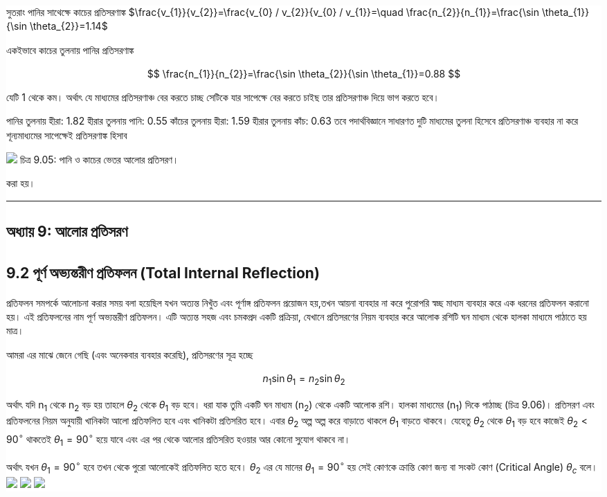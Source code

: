 সুতরাং পানির সাথেক্ষে কাচের প্রতিসরণাঙ্ক $\frac{v_{1}}{v_{2}}=\frac{v_{0} / v_{2}}{v_{0} / v_{1}}=\quad \frac{n_{2}}{n_{1}}=\frac{\sin \theta_{1}}{\sin \theta_{2}}=1.14$

একইভাবে কাচের তুলনায় পানির প্রতিসরণাঙ্ক

$$
\frac{n_{1}}{n_{2}}=\frac{\sin \theta_{2}}{\sin \theta_{1}}=0.88
$$

যেটি 1 থেকে কম।
অর্থাৎ যে মাধ্যমের প্রতিসরণাঞ্চ বের করতে চাচ্ছ সেটিকে যার সাপেক্ষে বের করতে চাইছ তার প্রতিসরণাঞ্চ দিয়ে ভাগ করতে হবে।

পানির তুলনায় হীরা: 1.82
হীরার তুলনায় পানি: 0.55
কাঁচের তুলনায় হীরা: 1.59
হীরার তুলনায় কাঁচ: 0.63
তবে পদার্থবিজ্ঞানে সাধারণত দুটি মাধ্যমের তুলনা হিসেবে প্রতিসরণাঞ্চ ব্যবহার না করে শূন্যমাধ্যমের সাপেক্ষেই প্রতিসরণাঙ্ক হিসাব

![](https://cdn.mathpix.com/cropped/2025_09_16_b1d2de5da62a73f206e3g-253.jpg?height=548&width=697&top_left_y=524&top_left_x=892)
চিত্র 9.05: পানি ও কাচের ভেতর আলোর প্রতিসরণ।

করা হয়।

*****
## অধ্যায় 9: আলোর প্রতিসরণ

## 9.2 পূর্ণ অভ্যন্তরীণ প্রতিফলন (Total Internal Reflection)

প্রতিফলন সমপর্কে আলোচনা করার সময় বলা হয়েছিল যখন অত্যন্ত নিখুঁত এবং পূর্ণাঙ্গ প্রতিফলন প্রয়োজন হয়,তখন আয়না ব্যবহার না করে পুরোপরি স্বচ্ছ মাধ্যম ব্যবহার করে এক ধরনের প্রতিফলন করানো হয়। এই প্রতিফলনের নাম পূর্ণ অভ্যন্তরীণ প্রতিফলন। এটি অত্যন্ত সহজ এবং চমকপ্রদ একটি প্রক্রিয়া, যেখানে প্রতিসরণের নিয়ম ব্যবহার করে আলোক রশিটি ঘন মাধ্যম থেকে হালকা মাধ্যমে পাঠাতে হয় মাত্র।

আমরা এর মাঝে জেনে গেছি (এবং অনেকবার ব্যবহার করেছি), প্রতিসরণের সূত্র হচ্ছে

$$
n_{1} \sin \theta_{1}=n_{2} \sin \theta_{2}
$$

অর্থাৎ যদি $\mathrm{n}_{1}$ থেকে $\mathrm{n}_{2}$ বড় হয় তাহলে $\theta_{2}$ থেকে $\theta_{1}$ বড় হবে। ধরা যাক তুমি একটি ঘন মাধ্যম $\left(\mathrm{n}_{2}\right)$ থেকে একটি আলোক রশি। হালকা মাধ্যমের $\left(\mathrm{n}_{1}\right)$ দিকে পাঠাচ্ছ (চিত্র 9.06)। প্রতিসরণ এবং প্রতিফলনের নিয়ম অনুযায়ী খানিকটা আলো প্রতিফলিত হবে এবং খানিকটা প্রতিসরিত হবে। এবার $\theta_{2}$ অল্প অল্প করে বাড়াতে থাকলে $\theta_{1}$ বাড়তে থাকবে। যেহেতু $\theta_{2}$ থেকে $\theta_{1}$ বড় হবে কাজেই $\theta_{2}<90^{\circ}$ থাকতেই $\theta_{1}=90^{\circ}$ হয়ে যাবে এবং এর পর থেকে আলোর প্রতিসরিত হওয়ার আর কোনো সুযোগ থাকবে না।

অর্থাৎ যখন $\theta_{1}=90^{\circ}$ হবে তখন থেকে পুরো আলোকেই প্রতিফলিত হতে হবে। $\theta_{2}$ এর যে মানের $\theta_{1}=90^{\circ}$ হয় সেই কোণকে ক্রান্তি কোণ জন্য বা সংকট কোণ (Critical Angle) $\theta_{c}$ বলে।
![](https://cdn.mathpix.com/cropped/2025_09_16_b1d2de5da62a73f206e3g-254.jpg?height=474&width=421&top_left_y=447&top_left_x=250)
![](https://cdn.mathpix.com/cropped/2025_09_16_b1d2de5da62a73f206e3g-254.jpg?height=484&width=430&top_left_y=440&top_left_x=679)
![](https://cdn.mathpix.com/cropped/2025_09_16_b1d2de5da62a73f206e3g-254.jpg?height=486&width=423&top_left_y=438&top_left_x=1124)
